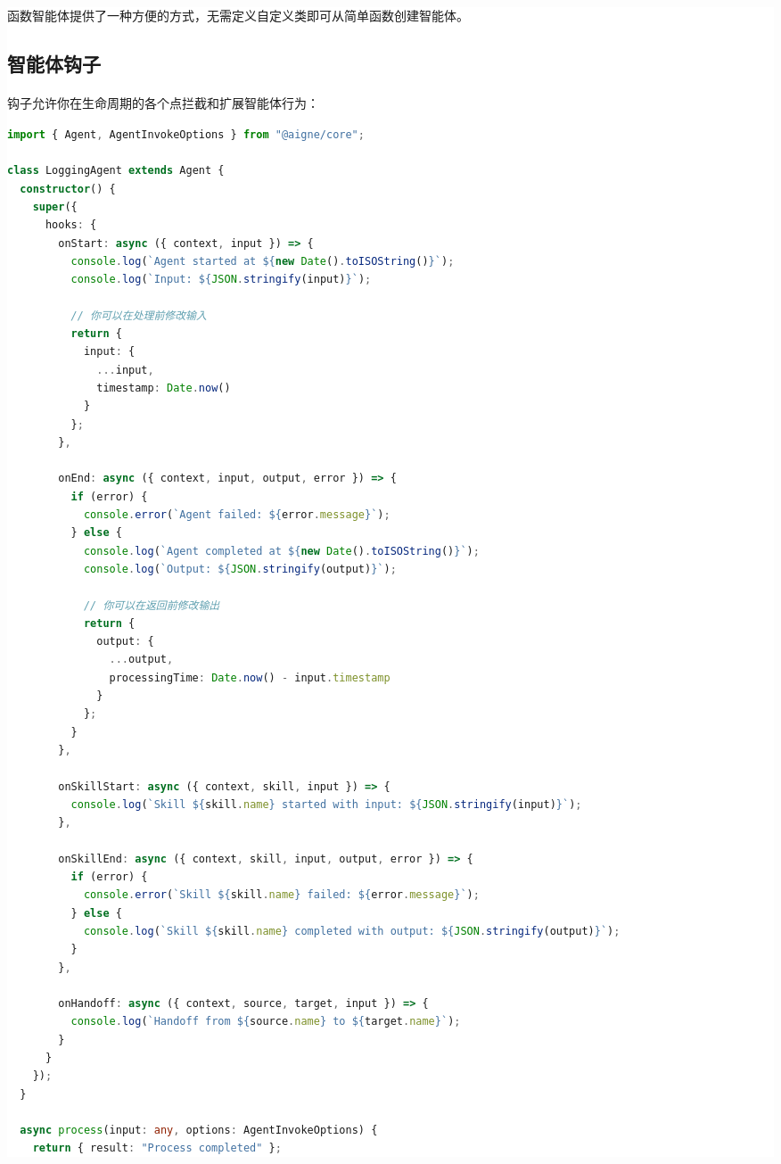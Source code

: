 函数智能体提供了一种方便的方式，无需定义自定义类即可从简单函数创建智能体。

## 智能体钩子

钩子允许你在生命周期的各个点拦截和扩展智能体行为：

```typescript
import { Agent, AgentInvokeOptions } from "@aigne/core";

class LoggingAgent extends Agent {
  constructor() {
    super({
      hooks: {
        onStart: async ({ context, input }) => {
          console.log(`Agent started at ${new Date().toISOString()}`);
          console.log(`Input: ${JSON.stringify(input)}`);
          
          // 你可以在处理前修改输入
          return {
            input: {
              ...input,
              timestamp: Date.now()
            }
          };
        },
        
        onEnd: async ({ context, input, output, error }) => {
          if (error) {
            console.error(`Agent failed: ${error.message}`);
          } else {
            console.log(`Agent completed at ${new Date().toISOString()}`);
            console.log(`Output: ${JSON.stringify(output)}`);
            
            // 你可以在返回前修改输出
            return {
              output: {
                ...output,
                processingTime: Date.now() - input.timestamp
              }
            };
          }
        },
        
        onSkillStart: async ({ context, skill, input }) => {
          console.log(`Skill ${skill.name} started with input: ${JSON.stringify(input)}`);
        },
        
        onSkillEnd: async ({ context, skill, input, output, error }) => {
          if (error) {
            console.error(`Skill ${skill.name} failed: ${error.message}`);
          } else {
            console.log(`Skill ${skill.name} completed with output: ${JSON.stringify(output)}`);
          }
        },
        
        onHandoff: async ({ context, source, target, input }) => {
          console.log(`Handoff from ${source.name} to ${target.name}`);
        }
      }
    });
  }
  
  async process(input: any, options: AgentInvokeOptions) {
    return { result: "Process completed" };
```